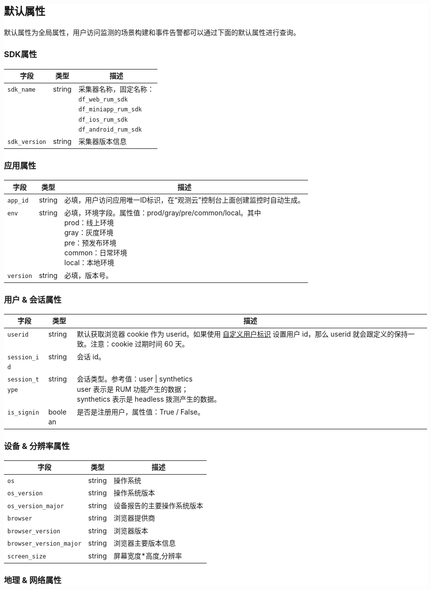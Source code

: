 ## 默认属性

默认属性为全局属性，用户访问监测的场景构建和事件告警都可以通过下面的默认属性进行查询。

### SDK属性

| **字段** | **类型** | **描述** |
| --- | --- | --- |
| `sdk_name` | string | 采集器名称，固定名称：<br>`df_web_rum_sdk` <br>`df_miniapp_rum_sdk` <br>`df_ios_rum_sdk`<br>`df_android_rum_sdk`  |
| `sdk_version` | string | 采集器版本信息 |

### 应用属性

| 字段 | 类型 | 描述 |
| --- | --- | --- |
| `app_id` | string | 必填，用户访问应用唯一ID标识，在“观测云”控制台上面创建监控时自动生成。 |
| `env` | string | 必填，环境字段。属性值：prod/gray/pre/common/local。其中<br>prod：线上环境<br>gray：灰度环境<br>pre：预发布环境<br>common：日常环境<br>local：本地环境 |
| `version` | string | 必填，版本号。 |

### 用户 & 会话属性

| **字段** | **类型** | **描述** |
| --- | --- | --- |
| `userid` | string | 默认获取浏览器 cookie 作为 userid。如果使用 [自定义用户标识](custom-sdk/user-id.md) 设置用户 id，那么 userid 就会跟定义的保持一致。注意：cookie 过期时间 60 天。 |
| `session_id` | string | 会话 id。 |
| `session_type` | string | 会话类型。参考值：user &#124; synthetics<br>user 表示是 RUM 功能产生的数据；<br>synthetics 表示是 headless 拨测产生的数据。 |
| `is_signin` | boolean | 是否是注册用户，属性值：True / False。 |

### 设备 & 分辨率属性

| **字段** | **类型** | **描述** |
| --- | --- | --- |
| `os` | string | 操作系统 |
| `os_version` | string | 操作系统版本 |
| `os_version_major` | string | 设备报告的主要操作系统版本 |
| `browser` | string | 浏览器提供商 |
| `browser_version` | string | 浏览器版本 |
| `browser_version_major` | string | 浏览器主要版本信息 |
| `screen_size` | string | 屏幕宽度*高度,分辨率 |

### 地理 & 网络属性
